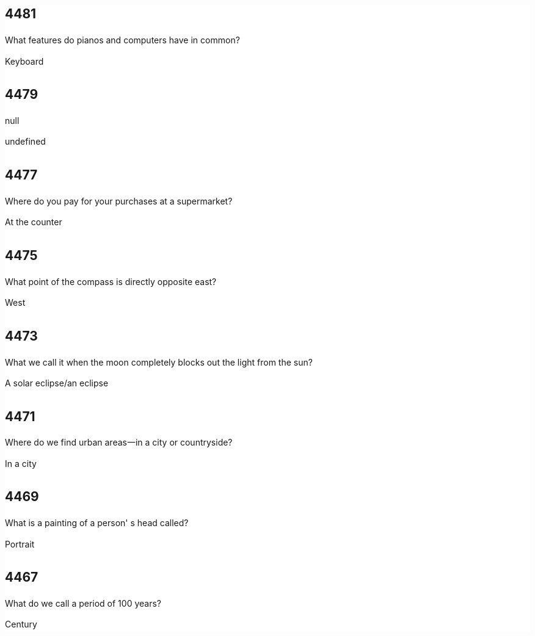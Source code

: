 

## 4481
What features do pianos and computers have in common?

Keyboard



## 4479
null

undefined



## 4477
Where do you pay for your purchases at a supermarket?

At the counter



## 4475
What point of the compass is directly opposite east?

West



## 4473
What we call it when the moon completely blocks out the light from the sun?

A solar eclipse/an eclipse



## 4471
Where do we find urban areas一in a city or countryside?

In a city



## 4469
What is a painting of a person' s head called?

Portrait



## 4467
What do we call a period of 100 years?

Century

